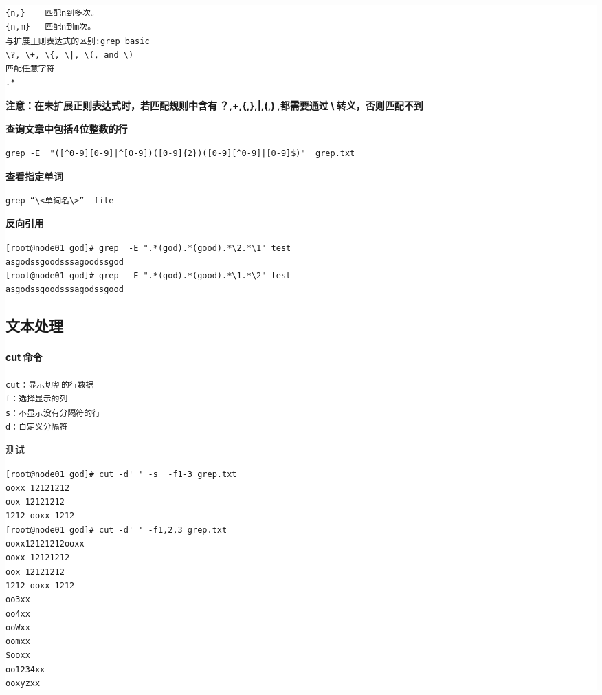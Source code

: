 ```
{n,}  	匹配n到多次。
{n,m}   匹配n到m次。
与扩展正则表达式的区别:grep basic
\?, \+, \{, \|, \(, and \)
匹配任意字符
.*

```

**注意：在未扩展正则表达式时，若匹配规则中含有 ？,+,{,},|,(,) ,都需要通过 \ 转义，否则匹配不到**

**查询文章中包括4位整数的行**

```re
grep -E  "([^0-9][0-9]|^[0-9])([0-9]{2})([0-9][^0-9]|[0-9]$)"  grep.txt
```

**查看指定单词**

```shell
grep “\<单词名\>”  file
```

**反向引用**

```shell
[root@node01 god]# grep  -E ".*(god).*(good).*\2.*\1" test
asgodssgoodsssagoodssgod
[root@node01 god]# grep  -E ".*(god).*(good).*\1.*\2" test
asgodssgoodsssagodssgood 
```



## 文本处理 ##

#### cut 命令 ####

```
cut：显示切割的行数据
f：选择显示的列
s：不显示没有分隔符的行
d：自定义分隔符
```

测试

```shell
[root@node01 god]# cut -d' ' -s  -f1-3 grep.txt 
ooxx 12121212
oox 12121212
1212 ooxx 1212
[root@node01 god]# cut -d' ' -f1,2,3 grep.txt 
ooxx12121212ooxx
ooxx 12121212
oox 12121212
1212 ooxx 1212
oo3xx
oo4xx
ooWxx
oomxx
$ooxx
oo1234xx
ooxyzxx

```
